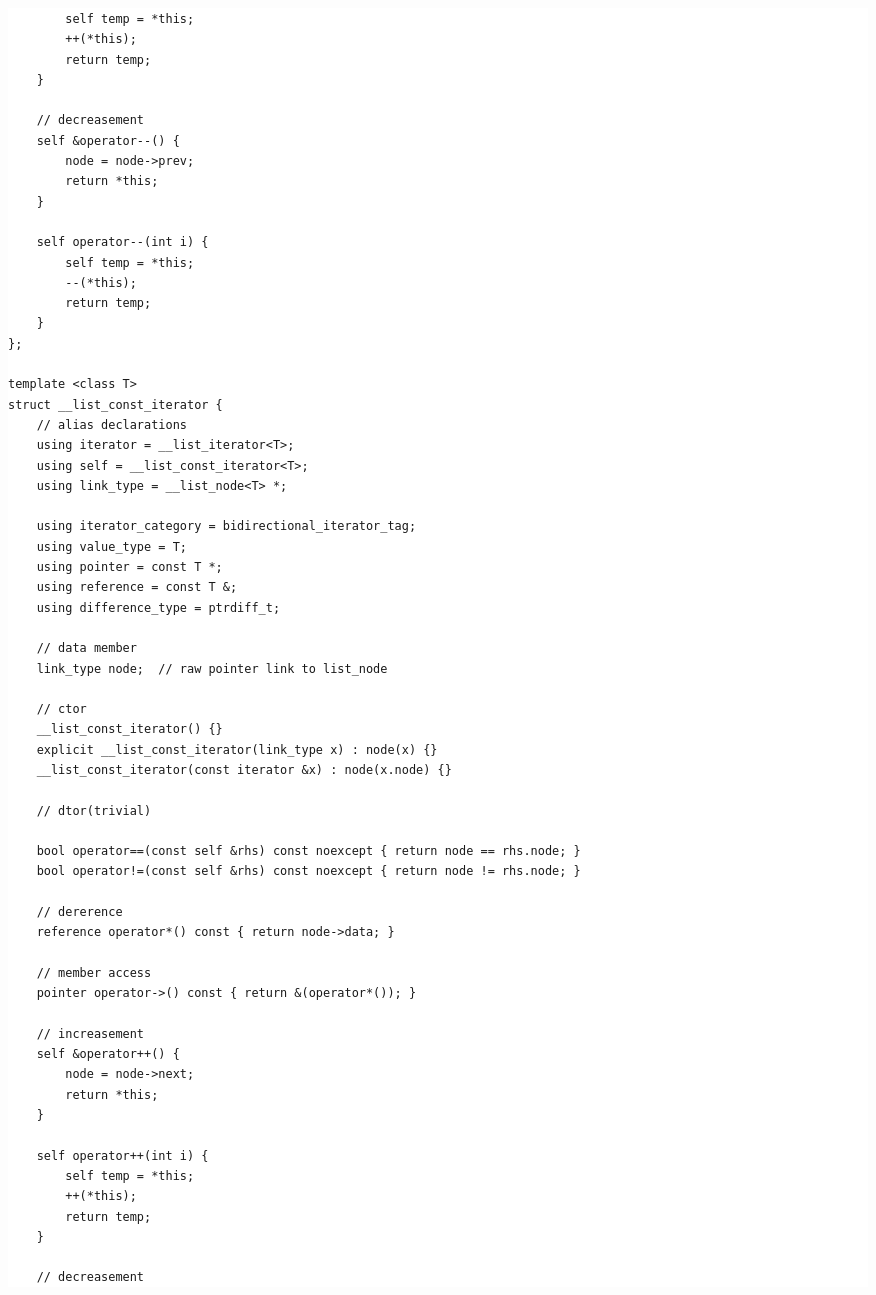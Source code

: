 ```
        self temp = *this;
        ++(*this);
        return temp;
    }

    // decreasement
    self &operator--() {
        node = node->prev;
        return *this;
    }

    self operator--(int i) {
        self temp = *this;
        --(*this);
        return temp;
    }
};

template <class T>
struct __list_const_iterator {
    // alias declarations
    using iterator = __list_iterator<T>;
    using self = __list_const_iterator<T>;
    using link_type = __list_node<T> *;

    using iterator_category = bidirectional_iterator_tag;
    using value_type = T;
    using pointer = const T *;
    using reference = const T &;
    using difference_type = ptrdiff_t;

    // data member
    link_type node;  // raw pointer link to list_node

    // ctor
    __list_const_iterator() {}
    explicit __list_const_iterator(link_type x) : node(x) {}
    __list_const_iterator(const iterator &x) : node(x.node) {}

    // dtor(trivial)

    bool operator==(const self &rhs) const noexcept { return node == rhs.node; }
    bool operator!=(const self &rhs) const noexcept { return node != rhs.node; }

    // dererence
    reference operator*() const { return node->data; }

    // member access
    pointer operator->() const { return &(operator*()); }

    // increasement
    self &operator++() {
        node = node->next;
        return *this;
    }

    self operator++(int i) {
        self temp = *this;
        ++(*this);
        return temp;
    }

    // decreasement
```